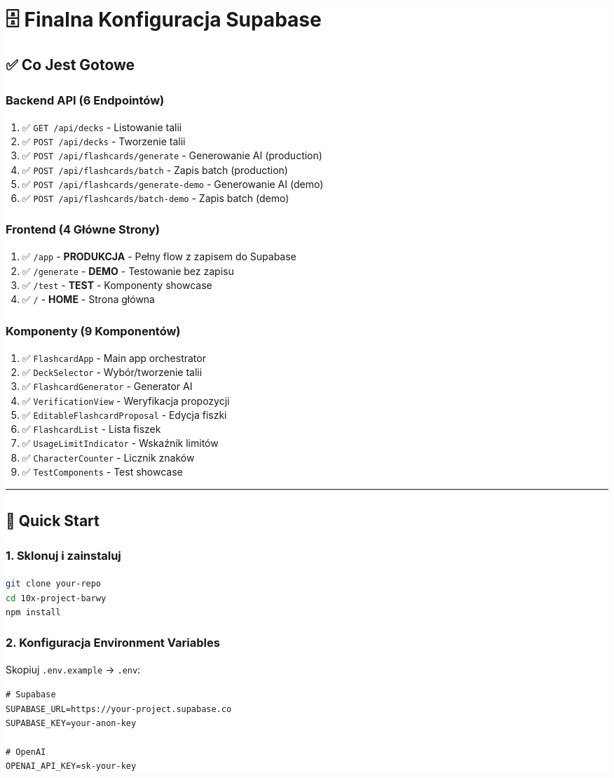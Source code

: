 # 🗄️ Finalna Konfiguracja Supabase

## ✅ Co Jest Gotowe

### Backend API (6 Endpointów)
1. ✅ `GET /api/decks` - Listowanie talii
2. ✅ `POST /api/decks` - Tworzenie talii
3. ✅ `POST /api/flashcards/generate` - Generowanie AI (production)
4. ✅ `POST /api/flashcards/batch` - Zapis batch (production)
5. ✅ `POST /api/flashcards/generate-demo` - Generowanie AI (demo)
6. ✅ `POST /api/flashcards/batch-demo` - Zapis batch (demo)

### Frontend (4 Główne Strony)
1. ✅ `/app` - **PRODUKCJA** - Pełny flow z zapisem do Supabase
2. ✅ `/generate` - **DEMO** - Testowanie bez zapisu
3. ✅ `/test` - **TEST** - Komponenty showcase
4. ✅ `/` - **HOME** - Strona główna

### Komponenty (9 Komponentów)
1. ✅ `FlashcardApp` - Main app orchestrator
2. ✅ `DeckSelector` - Wybór/tworzenie talii
3. ✅ `FlashcardGenerator` - Generator AI
4. ✅ `VerificationView` - Weryfikacja propozycji
5. ✅ `EditableFlashcardProposal` - Edycja fiszki
6. ✅ `FlashcardList` - Lista fiszek
7. ✅ `UsageLimitIndicator` - Wskaźnik limitów
8. ✅ `CharacterCounter` - Licznik znaków
9. ✅ `TestComponents` - Test showcase

---

## 🚀 Quick Start

### 1. Sklonuj i zainstaluj

```bash
git clone your-repo
cd 10x-project-barwy
npm install
```

### 2. Konfiguracja Environment Variables

Skopiuj `.env.example` → `.env`:

```env
# Supabase
SUPABASE_URL=https://your-project.supabase.co
SUPABASE_KEY=your-anon-key

# OpenAI
OPENAI_API_KEY=sk-your-key
```
